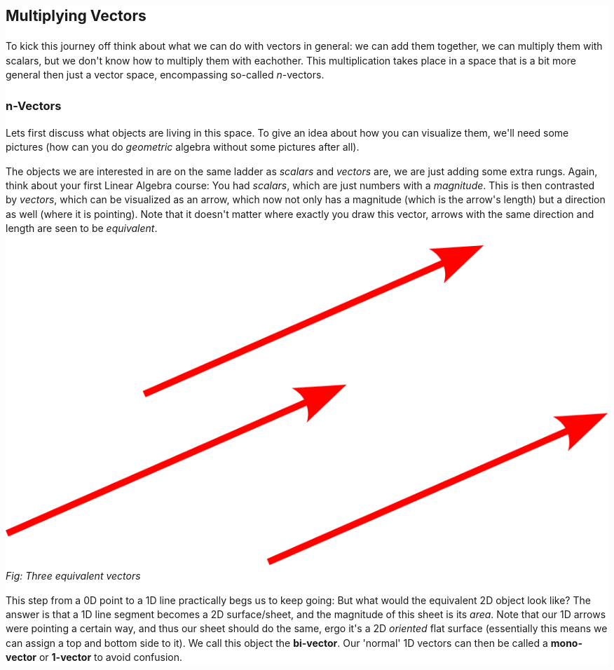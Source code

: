 ## Multiplying Vectors
To kick this journey off think about what we can do with vectors in general: we can add them together, we can multiply them with scalars, but we don't know how to multiply them with eachother. This multiplication takes place in a space that is a bit more general then just a vector space, encompassing so-called $n$-vectors.

### n-Vectors
Lets first discuss what objects are living in this space. To give an idea about how you can visualize them, we'll need some pictures (how can you do *geometric* algebra without some pictures after all).

The objects we are interested in are on the same ladder as *scalars* and *vectors* are, we are just adding some extra rungs. Again, think about your first Linear Algebra course: You had *scalars*, which are just numbers with a *magnitude*. This is then contrasted by *vectors*, which can be visualized as an arrow, which now not only has a magnitude (which is the arrow's length) but a direction as well (where it is pointing). Note that it doesn't matter where exactly you draw this vector, arrows with the same direction and length are seen to be *equivalent*. 

![Vectors](images/vectors.svg)\
*Fig: Three equivalent vectors*

This step from a 0D point to a 1D line practically begs us to keep going: But what would the equivalent 2D object look like? The answer is that a 1D line segment becomes a 2D surface/sheet, and the magnitude of this sheet is its *area*. Note that our 1D arrows were pointing a certain way, and thus our sheet should do the same, ergo it's a 2D *oriented* flat surface (essentially this means we can assign a top and bottom side to it). We call this object the **bi-vector**. Our 'normal' 1D vectors can then be called a **mono-vector** or **1-vector** to avoid confusion.
